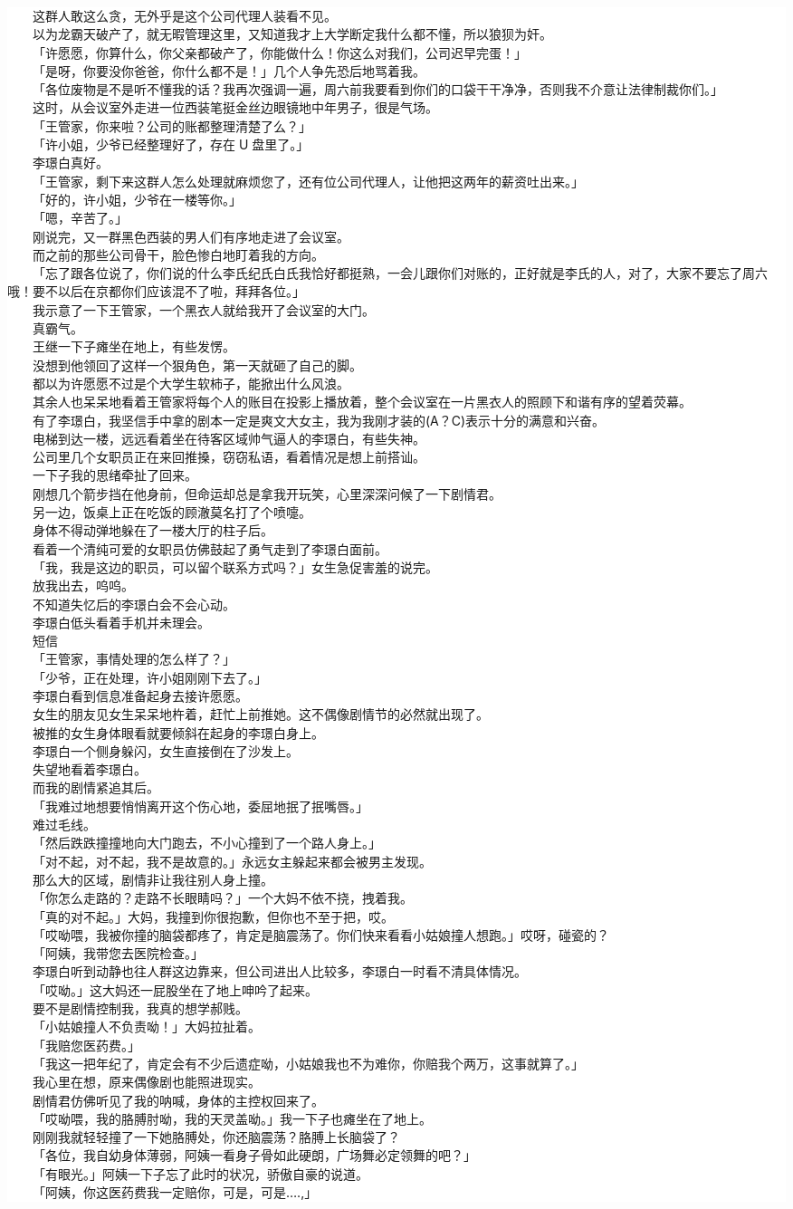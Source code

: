 &emsp;&emsp;这群人敢这么贪，无外乎是这个公司代理人装看不见。  
&emsp;&emsp;以为龙霸天破产了，就无暇管理这里，又知道我才上大学断定我什么都不懂，所以狼狈为奸。  
&emsp;&emsp;「许愿愿，你算什么，你父亲都破产了，你能做什么！你这么对我们，公司迟早完蛋！」  
&emsp;&emsp;「是呀，你要没你爸爸，你什么都不是！」几个人争先恐后地骂着我。  
&emsp;&emsp;「各位废物是不是听不懂我的话？我再次强调一遍，周六前我要看到你们的口袋干干净净，否则我不介意让法律制裁你们。」  
&emsp;&emsp;这时，从会议室外走进一位西装笔挺金丝边眼镜地中年男子，很是气场。  
&emsp;&emsp;「王管家，你来啦？公司的账都整理清楚了么？」  
&emsp;&emsp;「许小姐，少爷已经整理好了，存在 U 盘里了。」  
&emsp;&emsp;李璟白真好。  
&emsp;&emsp;「王管家，剩下来这群人怎么处理就麻烦您了，还有位公司代理人，让他把这两年的薪资吐出来。」  
&emsp;&emsp;「好的，许小姐，少爷在一楼等你。」  
&emsp;&emsp;「嗯，辛苦了。」  
&emsp;&emsp;刚说完，又一群黑色西装的男人们有序地走进了会议室。  
&emsp;&emsp;而之前的那些公司骨干，脸色惨白地盯着我的方向。  
&emsp;&emsp;「忘了跟各位说了，你们说的什么李氏纪氏白氏我恰好都挺熟，一会儿跟你们对账的，正好就是李氏的人，对了，大家不要忘了周六哦！要不以后在京都你们应该混不了啦，拜拜各位。」  
&emsp;&emsp;我示意了一下王管家，一个黑衣人就给我开了会议室的大门。  
&emsp;&emsp;真霸气。  
&emsp;&emsp;王继一下子瘫坐在地上，有些发愣。  
&emsp;&emsp;没想到他领回了这样一个狠角色，第一天就砸了自己的脚。  
&emsp;&emsp;都以为许愿愿不过是个大学生软柿子，能掀出什么风浪。  
&emsp;&emsp;其余人也呆呆地看着王管家将每个人的账目在投影上播放着，整个会议室在一片黑衣人的照顾下和谐有序的望着荧幕。  
&emsp;&emsp;有了李璟白，我坚信手中拿的剧本一定是爽文大女主，我为我刚才装的(A？C)表示十分的满意和兴奋。  
&emsp;&emsp;电梯到达一楼，远远看着坐在待客区域帅气逼人的李璟白，有些失神。  
&emsp;&emsp;公司里几个女职员正在来回推搡，窃窃私语，看着情况是想上前搭讪。  
&emsp;&emsp;一下子我的思绪牵扯了回来。  
&emsp;&emsp;刚想几个箭步挡在他身前，但命运却总是拿我开玩笑，心里深深问候了一下剧情君。  
&emsp;&emsp;另一边，饭桌上正在吃饭的顾澈莫名打了个喷嚏。  
&emsp;&emsp;身体不得动弹地躲在了一楼大厅的柱子后。  
&emsp;&emsp;看着一个清纯可爱的女职员仿佛鼓起了勇气走到了李璟白面前。  
&emsp;&emsp;「我，我是这边的职员，可以留个联系方式吗？」女生急促害羞的说完。  
&emsp;&emsp;放我出去，呜呜。  
&emsp;&emsp;不知道失忆后的李璟白会不会心动。  
&emsp;&emsp;李璟白低头看着手机并未理会。  
&emsp;&emsp;短信  
&emsp;&emsp;「王管家，事情处理的怎么样了？」  
&emsp;&emsp;「少爷，正在处理，许小姐刚刚下去了。」  
&emsp;&emsp;李璟白看到信息准备起身去接许愿愿。  
&emsp;&emsp;女生的朋友见女生呆呆地杵着，赶忙上前推她。这不偶像剧情节的必然就出现了。  
&emsp;&emsp;被推的女生身体眼看就要倾斜在起身的李璟白身上。  
&emsp;&emsp;李璟白一个侧身躲闪，女生直接倒在了沙发上。  
&emsp;&emsp;失望地看着李璟白。  
&emsp;&emsp;而我的剧情紧追其后。  
&emsp;&emsp;「我难过地想要悄悄离开这个伤心地，委屈地抿了抿嘴唇。」  
&emsp;&emsp;难过毛线。  
&emsp;&emsp;「然后跌跌撞撞地向大门跑去，不小心撞到了一个路人身上。」  
&emsp;&emsp;「对不起，对不起，我不是故意的。」永远女主躲起来都会被男主发现。  
&emsp;&emsp;那么大的区域，剧情非让我往别人身上撞。  
&emsp;&emsp;「你怎么走路的？走路不长眼睛吗？」一个大妈不依不挠，拽着我。  
&emsp;&emsp;「真的对不起。」大妈，我撞到你很抱歉，但你也不至于把，哎。  
&emsp;&emsp;「哎呦喂，我被你撞的脑袋都疼了，肯定是脑震荡了。你们快来看看小姑娘撞人想跑。」哎呀，碰瓷的？  
&emsp;&emsp;「阿姨，我带您去医院检查。」  
&emsp;&emsp;李璟白听到动静也往人群这边靠来，但公司进出人比较多，李璟白一时看不清具体情况。  
&emsp;&emsp;「哎呦。」这大妈还一屁股坐在了地上呻吟了起来。  
&emsp;&emsp;要不是剧情控制我，我真的想学郝贱。  
&emsp;&emsp;「小姑娘撞人不负责呦！」大妈拉扯着。  
&emsp;&emsp;「我赔您医药费。」  
&emsp;&emsp;「我这一把年纪了，肯定会有不少后遗症呦，小姑娘我也不为难你，你赔我个两万，这事就算了。」  
&emsp;&emsp;我心里在想，原来偶像剧也能照进现实。  
&emsp;&emsp;剧情君仿佛听见了我的呐喊，身体的主控权回来了。  
&emsp;&emsp;「哎呦喂，我的胳膊肘呦，我的天灵盖呦。」我一下子也瘫坐在了地上。  
&emsp;&emsp;刚刚我就轻轻撞了一下她胳膊处，你还脑震荡？胳膊上长脑袋了？  
&emsp;&emsp;「各位，我自幼身体薄弱，阿姨一看身子骨如此硬朗，广场舞必定领舞的吧？」  
&emsp;&emsp;「有眼光。」阿姨一下子忘了此时的状况，骄傲自豪的说道。  
&emsp;&emsp;「阿姨，你这医药费我一定赔你，可是，可是….,」  